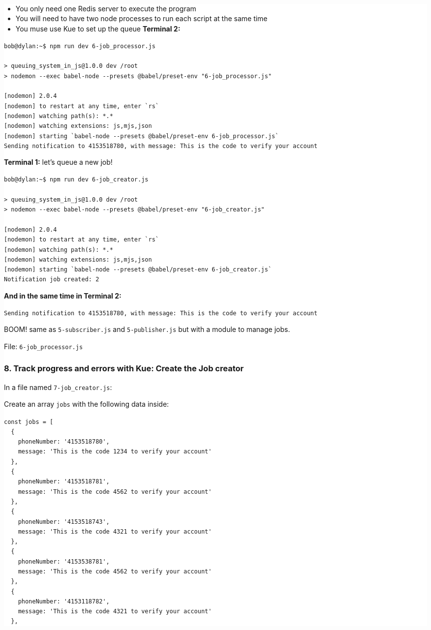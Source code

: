  * You only need one Redis server to execute the program
 * You will need to have two node processes to run each script at the same time
 * You muse use Kue to set up the queue
**Terminal 2:**
``````
bob@dylan:~$ npm run dev 6-job_processor.js 

> queuing_system_in_js@1.0.0 dev /root
> nodemon --exec babel-node --presets @babel/preset-env "6-job_processor.js"

[nodemon] 2.0.4
[nodemon] to restart at any time, enter `rs`
[nodemon] watching path(s): *.*
[nodemon] watching extensions: js,mjs,json
[nodemon] starting `babel-node --presets @babel/preset-env 6-job_processor.js`
Sending notification to 4153518780, with message: This is the code to verify your account
``````
**Terminal 1:** let’s queue a new job!
``````
bob@dylan:~$ npm run dev 6-job_creator.js 

> queuing_system_in_js@1.0.0 dev /root
> nodemon --exec babel-node --presets @babel/preset-env "6-job_creator.js"

[nodemon] 2.0.4
[nodemon] to restart at any time, enter `rs`
[nodemon] watching path(s): *.*
[nodemon] watching extensions: js,mjs,json
[nodemon] starting `babel-node --presets @babel/preset-env 6-job_creator.js`
Notification job created: 2
``````
**And in the same time in Terminal 2:**
``````
Sending notification to 4153518780, with message: This is the code to verify your account
``````
BOOM! same as `5-subscriber.js` and `5-publisher.js` but with a module to manage jobs.

File: `6-job_processor.js`

### 8\. Track progress and errors with Kue: Create the Job creator
In a file named `7-job_creator.js`:

Create an array `jobs` with the following data inside:
``````
const jobs = [
  {
    phoneNumber: '4153518780',
    message: 'This is the code 1234 to verify your account'
  },
  {
    phoneNumber: '4153518781',
    message: 'This is the code 4562 to verify your account'
  },
  {
    phoneNumber: '4153518743',
    message: 'This is the code 4321 to verify your account'
  },
  {
    phoneNumber: '4153538781',
    message: 'This is the code 4562 to verify your account'
  },
  {
    phoneNumber: '4153118782',
    message: 'This is the code 4321 to verify your account'
  },
``````